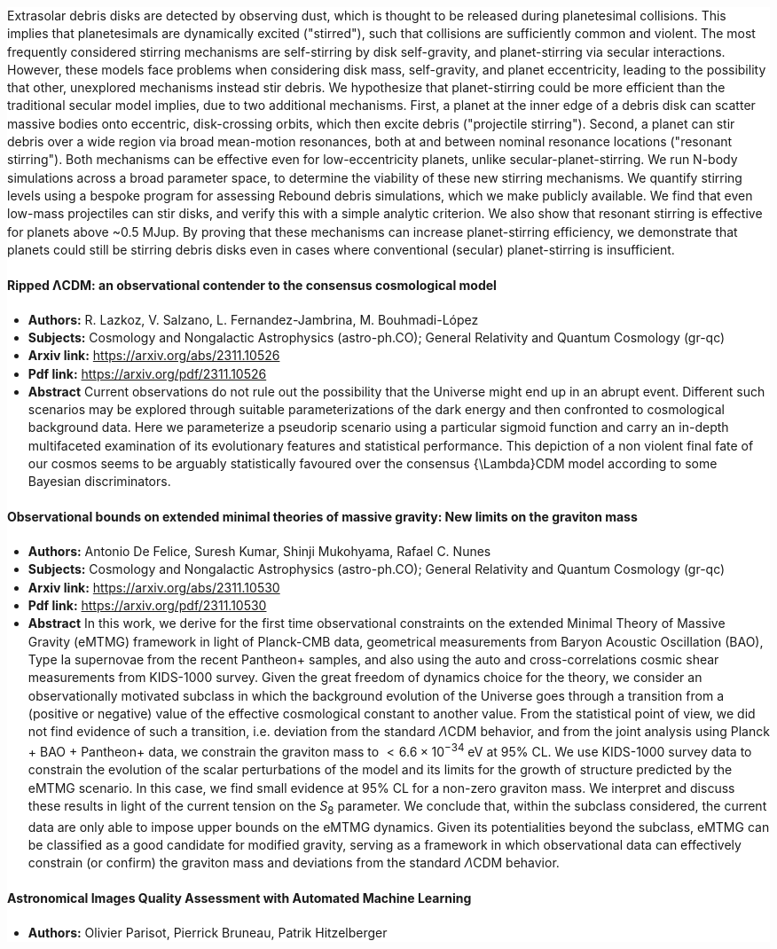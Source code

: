  Extrasolar debris disks are detected by observing dust, which is thought to be released during planetesimal collisions. This implies that planetesimals are dynamically excited ("stirred"), such that collisions are sufficiently common and violent. The most frequently considered stirring mechanisms are self-stirring by disk self-gravity, and planet-stirring via secular interactions. However, these models face problems when considering disk mass, self-gravity, and planet eccentricity, leading to the possibility that other, unexplored mechanisms instead stir debris. We hypothesize that planet-stirring could be more efficient than the traditional secular model implies, due to two additional mechanisms. First, a planet at the inner edge of a debris disk can scatter massive bodies onto eccentric, disk-crossing orbits, which then excite debris ("projectile stirring"). Second, a planet can stir debris over a wide region via broad mean-motion resonances, both at and between nominal resonance locations ("resonant stirring"). Both mechanisms can be effective even for low-eccentricity planets, unlike secular-planet-stirring. We run N-body simulations across a broad parameter space, to determine the viability of these new stirring mechanisms. We quantify stirring levels using a bespoke program for assessing Rebound debris simulations, which we make publicly available. We find that even low-mass projectiles can stir disks, and verify this with a simple analytic criterion. We also show that resonant stirring is effective for planets above ~0.5 MJup. By proving that these mechanisms can increase planet-stirring efficiency, we demonstrate that planets could still be stirring debris disks even in cases where conventional (secular) planet-stirring is insufficient.
#### Ripped ΛCDM: an observational contender to the consensus  cosmological model
 - **Authors:** R. Lazkoz, V. Salzano, L. Fernandez-Jambrina, M. Bouhmadi-López
 - **Subjects:** Cosmology and Nongalactic Astrophysics (astro-ph.CO); General Relativity and Quantum Cosmology (gr-qc)
 - **Arxiv link:** https://arxiv.org/abs/2311.10526
 - **Pdf link:** https://arxiv.org/pdf/2311.10526
 - **Abstract**
 Current observations do not rule out the possibility that the Universe might end up in an abrupt event. Different such scenarios may be explored through suitable parameterizations of the dark energy and then confronted to cosmological background data. Here we parameterize a pseudorip scenario using a particular sigmoid function and carry an in-depth multifaceted examination of its evolutionary features and statistical performance. This depiction of a non violent final fate of our cosmos seems to be arguably statistically favoured over the consensus {\Lambda}CDM model according to some Bayesian discriminators.
#### Observational bounds on extended minimal theories of massive gravity:  New limits on the graviton mass
 - **Authors:** Antonio De Felice, Suresh Kumar, Shinji Mukohyama, Rafael C. Nunes
 - **Subjects:** Cosmology and Nongalactic Astrophysics (astro-ph.CO); General Relativity and Quantum Cosmology (gr-qc)
 - **Arxiv link:** https://arxiv.org/abs/2311.10530
 - **Pdf link:** https://arxiv.org/pdf/2311.10530
 - **Abstract**
 In this work, we derive for the first time observational constraints on the extended Minimal Theory of Massive Gravity (eMTMG) framework in light of Planck-CMB data, geometrical measurements from Baryon Acoustic Oscillation (BAO), Type Ia supernovae from the recent Pantheon+ samples, and also using the auto and cross-correlations cosmic shear measurements from KIDS-1000 survey. Given the great freedom of dynamics choice for the theory, we consider an observationally motivated subclass in which the background evolution of the Universe goes through a transition from a (positive or negative) value of the effective cosmological constant to another value. From the statistical point of view, we did not find evidence of such a transition, i.e. deviation from the standard $\Lambda$CDM behavior, and from the joint analysis using Planck + BAO + Pantheon+ data, we constrain the graviton mass to $< 6.6 \times 10^{-34}$ eV at 95% CL. We use KIDS-1000 survey data to constrain the evolution of the scalar perturbations of the model and its limits for the growth of structure predicted by the eMTMG scenario. In this case, we find small evidence at 95% CL for a non-zero graviton mass. We interpret and discuss these results in light of the current tension on the $S_8$ parameter. We conclude that, within the subclass considered, the current data are only able to impose upper bounds on the eMTMG dynamics. Given its potentialities beyond the subclass, eMTMG can be classified as a good candidate for modified gravity, serving as a framework in which observational data can effectively constrain (or confirm) the graviton mass and deviations from the standard $\Lambda$CDM behavior.
#### Astronomical Images Quality Assessment with Automated Machine Learning
 - **Authors:** Olivier Parisot, Pierrick Bruneau, Patrik Hitzelberger